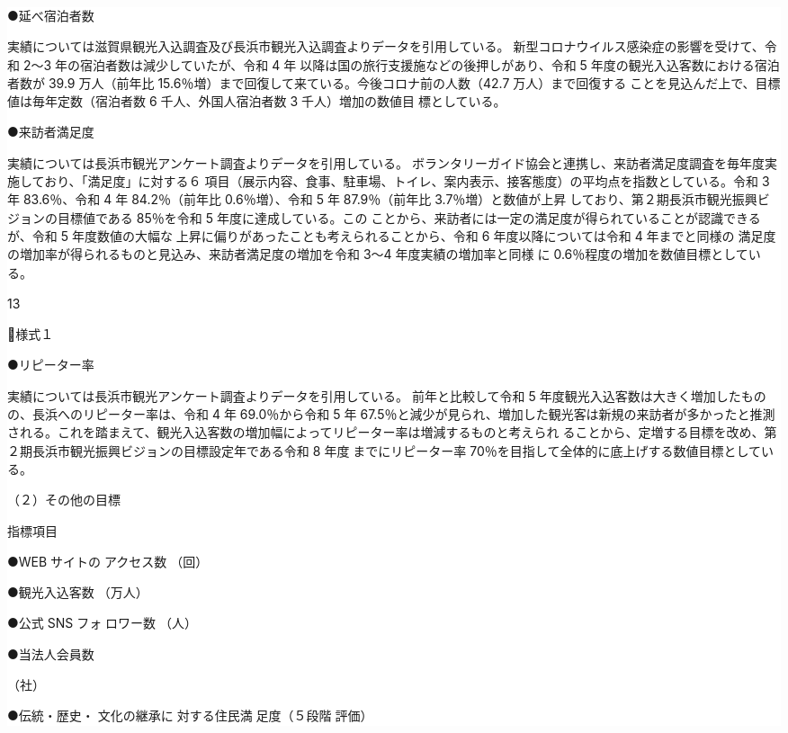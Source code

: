 ●延べ宿泊者数

実績については滋賀県観光入込調査及び長浜市観光入込調査よりデータを引用している。
新型コロナウイルス感染症の影響を受けて、令和 2～3 年の宿泊者数は減少していたが、令和 4 年
以降は国の旅行支援施などの後押しがあり、令和 5 年度の観光入込客数における宿泊者数が 39.9
万人（前年比 15.6％増）まで回復して来ている。今後コロナ前の人数（42.7 万人）まで回復する
ことを見込んだ上で、目標値は毎年定数（宿泊者数 6 千人、外国人宿泊者数 3 千人）増加の数値目
標としている。

●来訪者満足度

実績については長浜市観光アンケート調査よりデータを引用している。
ボランタリーガイド協会と連携し、来訪者満足度調査を毎年度実施しており、「満足度」に対する６
項目（展示内容、食事、駐車場、トイレ、案内表示、接客態度）の平均点を指数としている。令和
3 年 83.6％、令和 4 年 84.2％（前年比 0.6％増）、令和 5 年 87.9％（前年比 3.7％増）と数値が上昇
しており、第２期長浜市観光振興ビジョンの目標値である 85％を令和 5 年度に達成している。この
ことから、来訪者には一定の満足度が得られていることが認識できるが、令和 5 年度数値の大幅な
上昇に偏りがあったことも考えられることから、令和 6 年度以降については令和 4 年までと同様の
満足度の増加率が得られるものと見込み、来訪者満足度の増加を令和 3～4 年度実績の増加率と同様
に 0.6％程度の増加を数値目標としている。

13

様式１

●リピーター率

実績については長浜市観光アンケート調査よりデータを引用している。
前年と比較して令和 5 年度観光入込客数は大きく増加したものの、長浜へのリピーター率は、令和
4 年 69.0％から令和 5 年 67.5％と減少が見られ、増加した観光客は新規の来訪者が多かったと推測
される。これを踏まえて、観光入込客数の増加幅によってリピーター率は増減するものと考えられ
ることから、定増する目標を改め、第２期長浜市観光振興ビジョンの目標設定年である令和 8 年度
までにリピーター率 70％を目指して全体的に底上げする数値目標としている。

（２）その他の目標

指標項目

●WEB サイトの
アクセス数
（回）

●観光入込客数
（万人）

●公式 SNS フォ
ロワー数
（人）

●当法人会員数

（社）

●伝統・歴史・
文化の継承に
対する住民満
足度（５段階
評価）
